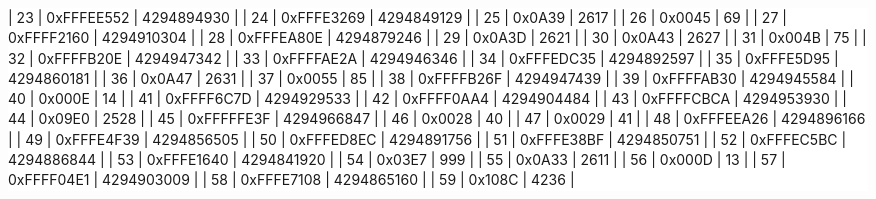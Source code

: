 |      23 | 0xFFFEE552  |  4294894930 |
|      24 | 0xFFFE3269  |  4294849129 |
|      25 | 0x0A39      |        2617 |
|      26 | 0x0045      |          69 |
|      27 | 0xFFFF2160  |  4294910304 |
|      28 | 0xFFFEA80E  |  4294879246 |
|      29 | 0x0A3D      |        2621 |
|      30 | 0x0A43      |        2627 |
|      31 | 0x004B      |          75 |
|      32 | 0xFFFFB20E  |  4294947342 |
|      33 | 0xFFFFAE2A  |  4294946346 |
|      34 | 0xFFFEDC35  |  4294892597 |
|      35 | 0xFFFE5D95  |  4294860181 |
|      36 | 0x0A47      |        2631 |
|      37 | 0x0055      |          85 |
|      38 | 0xFFFFB26F  |  4294947439 |
|      39 | 0xFFFFAB30  |  4294945584 |
|      40 | 0x000E      |          14 |
|      41 | 0xFFFF6C7D  |  4294929533 |
|      42 | 0xFFFF0AA4  |  4294904484 |
|      43 | 0xFFFFCBCA  |  4294953930 |
|      44 | 0x09E0      |        2528 |
|      45 | 0xFFFFFE3F  |  4294966847 |
|      46 | 0x0028      |          40 |
|      47 | 0x0029      |          41 |
|      48 | 0xFFFEEA26  |  4294896166 |
|      49 | 0xFFFE4F39  |  4294856505 |
|      50 | 0xFFFED8EC  |  4294891756 |
|      51 | 0xFFFE38BF  |  4294850751 |
|      52 | 0xFFFEC5BC  |  4294886844 |
|      53 | 0xFFFE1640  |  4294841920 |
|      54 | 0x03E7      |         999 |
|      55 | 0x0A33      |        2611 |
|      56 | 0x000D      |          13 |
|      57 | 0xFFFF04E1  |  4294903009 |
|      58 | 0xFFFE7108  |  4294865160 |
|      59 | 0x108C      |        4236 |